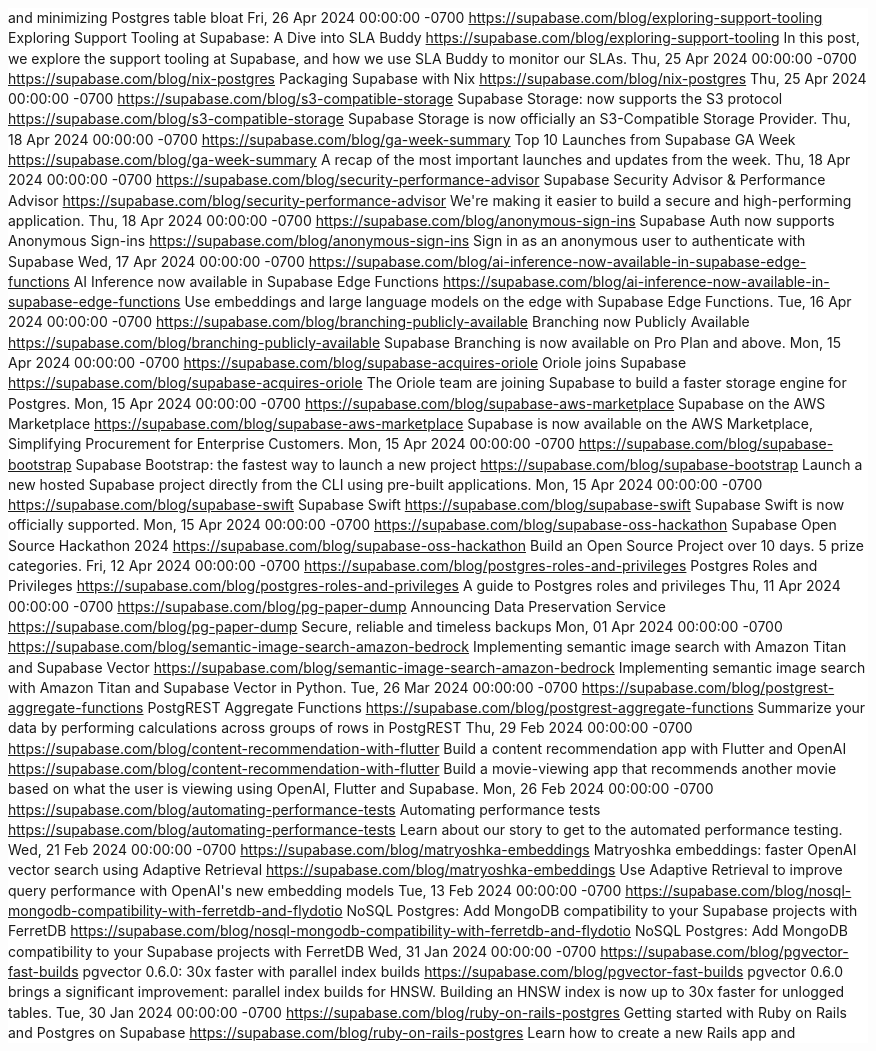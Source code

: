 and minimizing Postgres table bloat Fri, 26 Apr 2024 00:00:00 -0700 https://supabase.com/blog/exploring-support-tooling Exploring Support Tooling at Supabase: A Dive into SLA Buddy https://supabase.com/blog/exploring-support-tooling In this post, we explore the support tooling at Supabase, and how we use SLA Buddy to monitor our SLAs. Thu, 25 Apr 2024 00:00:00 -0700 https://supabase.com/blog/nix-postgres Packaging Supabase with Nix https://supabase.com/blog/nix-postgres Thu, 25 Apr 2024 00:00:00 -0700 https://supabase.com/blog/s3-compatible-storage Supabase Storage: now supports the S3 protocol https://supabase.com/blog/s3-compatible-storage Supabase Storage is now officially an S3-Compatible Storage Provider. Thu, 18 Apr 2024 00:00:00 -0700 https://supabase.com/blog/ga-week-summary Top 10 Launches from Supabase GA Week https://supabase.com/blog/ga-week-summary A recap of the most important launches and updates from the week. Thu, 18 Apr 2024 00:00:00 -0700 https://supabase.com/blog/security-performance-advisor Supabase Security Advisor & Performance Advisor https://supabase.com/blog/security-performance-advisor We're making it easier to build a secure and high-performing application. Thu, 18 Apr 2024 00:00:00 -0700 https://supabase.com/blog/anonymous-sign-ins Supabase Auth now supports Anonymous Sign-ins https://supabase.com/blog/anonymous-sign-ins Sign in as an anonymous user to authenticate with Supabase Wed, 17 Apr 2024 00:00:00 -0700 https://supabase.com/blog/ai-inference-now-available-in-supabase-edge-functions AI Inference now available in Supabase Edge Functions https://supabase.com/blog/ai-inference-now-available-in-supabase-edge-functions Use embeddings and large language models on the edge with Supabase Edge Functions. Tue, 16 Apr 2024 00:00:00 -0700 https://supabase.com/blog/branching-publicly-available Branching now Publicly Available https://supabase.com/blog/branching-publicly-available Supabase Branching is now available on Pro Plan and above. Mon, 15 Apr 2024 00:00:00 -0700 https://supabase.com/blog/supabase-acquires-oriole Oriole joins Supabase https://supabase.com/blog/supabase-acquires-oriole The Oriole team are joining Supabase to build a faster storage engine for Postgres. Mon, 15 Apr 2024 00:00:00 -0700 https://supabase.com/blog/supabase-aws-marketplace Supabase on the AWS Marketplace https://supabase.com/blog/supabase-aws-marketplace Supabase is now available on the AWS Marketplace, Simplifying Procurement for Enterprise Customers. Mon, 15 Apr 2024 00:00:00 -0700 https://supabase.com/blog/supabase-bootstrap Supabase Bootstrap: the fastest way to launch a new project https://supabase.com/blog/supabase-bootstrap Launch a new hosted Supabase project directly from the CLI using pre-built applications. Mon, 15 Apr 2024 00:00:00 -0700 https://supabase.com/blog/supabase-swift Supabase Swift https://supabase.com/blog/supabase-swift Supabase Swift is now officially supported. Mon, 15 Apr 2024 00:00:00 -0700 https://supabase.com/blog/supabase-oss-hackathon Supabase Open Source Hackathon 2024 https://supabase.com/blog/supabase-oss-hackathon Build an Open Source Project over 10 days. 5 prize categories. Fri, 12 Apr 2024 00:00:00 -0700 https://supabase.com/blog/postgres-roles-and-privileges Postgres Roles and Privileges https://supabase.com/blog/postgres-roles-and-privileges A guide to Postgres roles and privileges Thu, 11 Apr 2024 00:00:00 -0700 https://supabase.com/blog/pg-paper-dump Announcing Data Preservation Service https://supabase.com/blog/pg-paper-dump Secure, reliable and timeless backups Mon, 01 Apr 2024 00:00:00 -0700 https://supabase.com/blog/semantic-image-search-amazon-bedrock Implementing semantic image search with Amazon Titan and Supabase Vector https://supabase.com/blog/semantic-image-search-amazon-bedrock Implementing semantic image search with Amazon Titan and Supabase Vector in Python. Tue, 26 Mar 2024 00:00:00 -0700 https://supabase.com/blog/postgrest-aggregate-functions PostgREST Aggregate Functions https://supabase.com/blog/postgrest-aggregate-functions Summarize your data by performing calculations across groups of rows in PostgREST Thu, 29 Feb 2024 00:00:00 -0700 https://supabase.com/blog/content-recommendation-with-flutter Build a content recommendation app with Flutter and OpenAI https://supabase.com/blog/content-recommendation-with-flutter Build a movie-viewing app that recommends another movie based on what the user is viewing using OpenAI, Flutter and Supabase. Mon, 26 Feb 2024 00:00:00 -0700 https://supabase.com/blog/automating-performance-tests Automating performance tests https://supabase.com/blog/automating-performance-tests Learn about our story to get to the automated performance testing. Wed, 21 Feb 2024 00:00:00 -0700 https://supabase.com/blog/matryoshka-embeddings Matryoshka embeddings: faster OpenAI vector search using Adaptive Retrieval https://supabase.com/blog/matryoshka-embeddings Use Adaptive Retrieval to improve query performance with OpenAI's new embedding models Tue, 13 Feb 2024 00:00:00 -0700 https://supabase.com/blog/nosql-mongodb-compatibility-with-ferretdb-and-flydotio NoSQL Postgres: Add MongoDB compatibility to your Supabase projects with FerretDB https://supabase.com/blog/nosql-mongodb-compatibility-with-ferretdb-and-flydotio NoSQL Postgres: Add MongoDB compatibility to your Supabase projects with FerretDB Wed, 31 Jan 2024 00:00:00 -0700 https://supabase.com/blog/pgvector-fast-builds pgvector 0.6.0: 30x faster with parallel index builds https://supabase.com/blog/pgvector-fast-builds pgvector 0.6.0 brings a significant improvement: parallel index builds for HNSW. Building an HNSW index is now up to 30x faster for unlogged tables. Tue, 30 Jan 2024 00:00:00 -0700 https://supabase.com/blog/ruby-on-rails-postgres Getting started with Ruby on Rails and Postgres on Supabase https://supabase.com/blog/ruby-on-rails-postgres Learn how to create a new Rails app and
